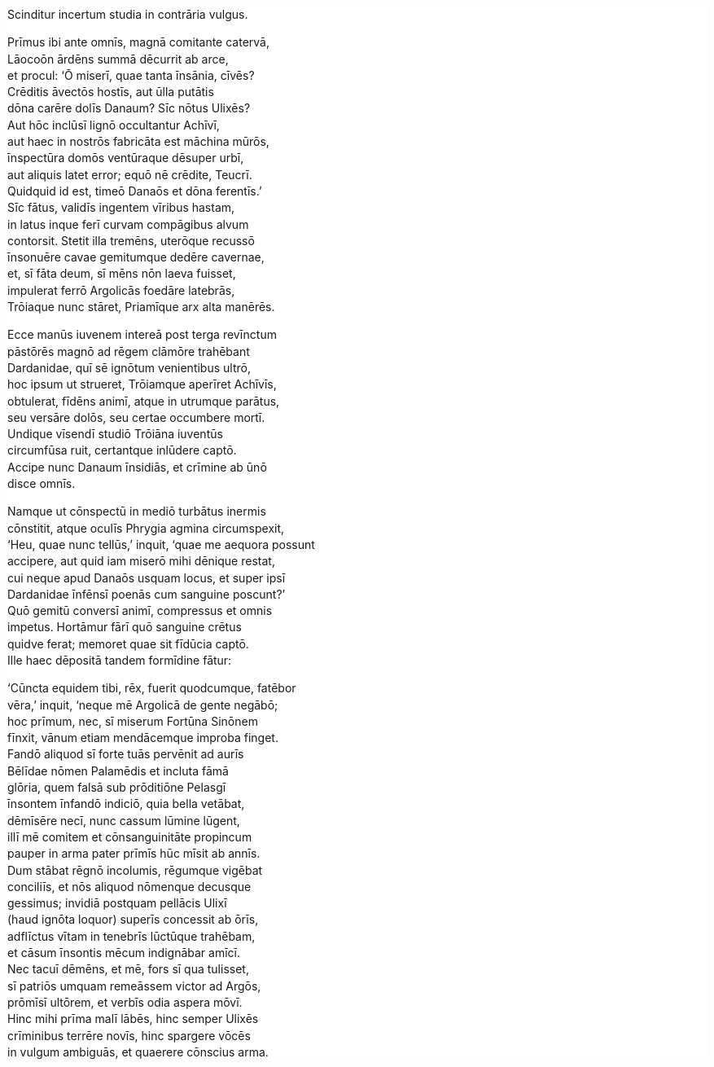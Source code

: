 Scinditur incertum studia in contrāria vulgus.  

Prīmus ibi ante omnīs, magnā comitante catervā,  
Lāocoōn ārdēns summā dēcurrit ab arce,  
et procul: ‘Ō miserī, quae tanta īnsānia, cīvēs?  
Crēditis āvectōs hostīs, aut ūlla putātis  
dōna carēre dolīs Danaum? Sīc nōtus Ulixēs?  
Aut hōc inclūsī lignō occultantur Achīvī,  
aut haec in nostrōs fabricāta est māchina mūrōs,  
īnspectūra domōs ventūraque dēsuper urbī,  
aut aliquis latet error; equō nē crēdite, Teucrī.  
Quidquid id est, timeō Danaōs et dōna ferentīs.’  
Sīc fātus, validīs ingentem vīribus hastam,  
in latus inque ferī curvam compāgibus alvum  
contorsit. Stetit illa tremēns, uterōque recussō  
īnsonuēre cavae gemitumque dedēre cavernae,  
et, sī fāta deum, sī mēns nōn laeva fuisset,  
impulerat ferrō Argolicās foedāre latebrās,  
Trōiaque nunc stāret, Priamīque arx alta manērēs.  

Ecce manūs iuvenem intereā post terga revīnctum  
pāstōrēs magnō ad rēgem clāmōre trahēbant  
Dardanidae, quī sē ignōtum venientibus ultrō,  
hoc ipsum ut strueret, Trōiamque aperīret Achīvīs,  
obtulerat, fīdēns animī, atque in utrumque parātus,  
seu versāre dolōs, seu certae occumbere mortī.  
Undique vīsendī studiō Trōiāna iuventūs  
circumfūsa ruit, certantque inlūdere captō.  
Accipe nunc Danaum īnsidiās, et crīmine ab ūnō  
disce omnīs.  

Namque ut cōnspectū in mediō turbātus inermis  
cōnstitit, atque oculīs Phrygia agmina circumspexit,  
‘Heu, quae nunc tellūs,’ inquit, ‘quae me aequora possunt  
accipere, aut quid iam miserō mihi dēnique restat,  
cui neque apud Danaōs usquam locus, et super ipsī  
Dardanidae īnfēnsī poenās cum sanguine poscunt?’  
Quō gemitū conversī animī, compressus et omnis  
impetus. Hortāmur fārī quō sanguine crētus  
quidve ferat; memoret quae sit fīdūcia captō.  
Ille haec dēpositā tandem formīdine fātur:  

‘Cūncta equidem tibi, rēx, fuerit quodcumque, fatēbor  
vēra,’ inquit, ‘neque mē Argolicā de gente negābō;  
hoc prīmum, nec, sī miserum Fortūna Sinōnem  
fīnxit, vānum etiam mendācemque improba finget.  
Fandō aliquod sī forte tuās pervēnit ad aurīs  
Bēlīdae nōmen Palamēdis et incluta fāmā  
glōria, quem falsā sub prōditiōne Pelasgī  
īnsontem īnfandō indiciō, quia bella vetābat,  
dēmīsēre necī, nunc cassum lūmine lūgent,  
illī mē comitem et cōnsanguinitāte propincum  
pauper in arma pater prīmīs hūc mīsit ab annīs.  
Dum stābat rēgnō incolumis, rēgumque vigēbat  
conciliīs, et nōs aliquod nōmenque decusque  
gessimus; invidiā postquam pellācis Ulixī  
(haud ignōta loquor) superīs concessit ab ōrīs,  
adflīctus vītam in tenebrīs lūctūque trahēbam,  
et cāsum īnsontis mēcum indignābar amīcī.  
Nec tacuī dēmēns, et mē, fors sī qua tulisset,  
sī patriōs umquam remeāssem victor ad Argōs,  
prōmīsī ultōrem, et verbīs odia aspera mōvī.  
Hinc mihi prīma malī lābēs, hinc semper Ulixēs  
crīminibus terrēre novīs, hinc spargere vōcēs  
in vulgum ambiguās, et quaerere cōnscius arma.  